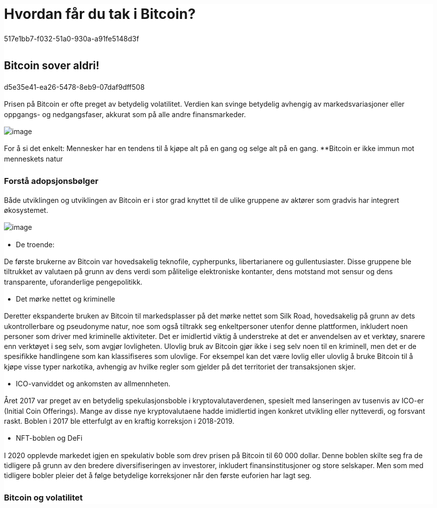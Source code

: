 # Hvordan får du tak i Bitcoin?

<partId>517e1bb7-f032-51a0-930a-a91fe5148d3f</partId>

## Bitcoin sover aldri!

<chapterId>d5e35e41-ea26-5478-8eb9-07daf9dff508</chapterId>

Prisen på Bitcoin er ofte preget av betydelig volatilitet. Verdien kan svinge betydelig avhengig av markedsvariasjoner eller oppgangs- og nedgangsfaser, akkurat som på alle andre finansmarkeder.

![image](assets/en/67.webp)

For å si det enkelt: Mennesker har en tendens til å kjøpe alt på en gang og selge alt på en gang. \*\*Bitcoin er ikke immun mot menneskets natur

### Forstå adopsjonsbølger

Både utviklingen og utviklingen av Bitcoin er i stor grad knyttet til de ulike gruppene av aktører som gradvis har integrert økosystemet.

![image](assets/en/68.webp)

- De troende:

De første brukerne av Bitcoin var hovedsakelig teknofile, cypherpunks, libertarianere og gullentusiaster. Disse gruppene ble tiltrukket av valutaen på grunn av dens verdi som pålitelige elektroniske kontanter, dens motstand mot sensur og dens transparente, uforanderlige pengepolitikk.

- Det mørke nettet og kriminelle

Deretter ekspanderte bruken av Bitcoin til markedsplasser på det mørke nettet som Silk Road, hovedsakelig på grunn av dets ukontrollerbare og pseudonyme natur, noe som også tiltrakk seg enkeltpersoner utenfor denne plattformen, inkludert noen personer som driver med kriminelle aktiviteter. Det er imidlertid viktig å understreke at det er anvendelsen av et verktøy, snarere enn verktøyet i seg selv, som avgjør lovligheten. Ulovlig bruk av Bitcoin gjør ikke i seg selv noen til en kriminell, men det er de spesifikke handlingene som kan klassifiseres som ulovlige. For eksempel kan det være lovlig eller ulovlig å bruke Bitcoin til å kjøpe visse typer narkotika, avhengig av hvilke regler som gjelder på det territoriet der transaksjonen skjer.

- ICO-vanviddet og ankomsten av allmennheten.

Året 2017 var preget av en betydelig spekulasjonsboble i kryptovalutaverdenen, spesielt med lanseringen av tusenvis av ICO-er (Initial Coin Offerings). Mange av disse nye kryptovalutaene hadde imidlertid ingen konkret utvikling eller nytteverdi, og forsvant raskt. Boblen i 2017 ble etterfulgt av en kraftig korreksjon i 2018-2019.

- NFT-boblen og DeFi

I 2020 opplevde markedet igjen en spekulativ boble som drev prisen på Bitcoin til 60 000 dollar. Denne boblen skilte seg fra de tidligere på grunn av den bredere diversifiseringen av investorer, inkludert finansinstitusjoner og store selskaper. Men som med tidligere bobler pleier det å følge betydelige korreksjoner når den første euforien har lagt seg.

### Bitcoin og volatilitet
